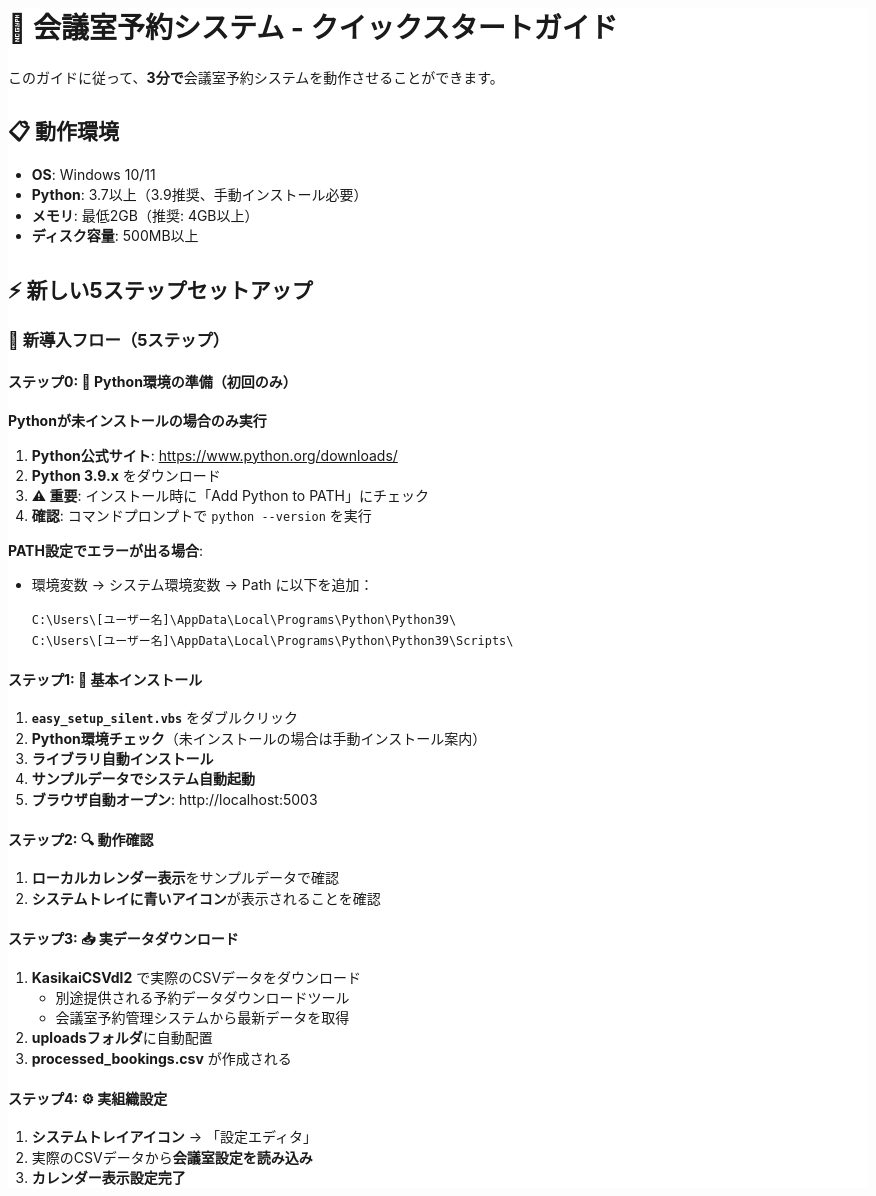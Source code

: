 # 🚀 会議室予約システム - クイックスタートガイド

このガイドに従って、**3分で**会議室予約システムを動作させることができます。

## 📋 動作環境

- **OS**: Windows 10/11
- **Python**: 3.7以上（3.9推奨、手動インストール必要）
- **メモリ**: 最低2GB（推奨: 4GB以上）
- **ディスク容量**: 500MB以上

## ⚡ 新しい5ステップセットアップ

### 🎯 **新導入フロー（5ステップ）**

#### ステップ0: 🐍 Python環境の準備（初回のみ）
**Pythonが未インストールの場合のみ実行**

1. **Python公式サイト**: https://www.python.org/downloads/
2. **Python 3.9.x** をダウンロード
3. **⚠️ 重要**: インストール時に「Add Python to PATH」にチェック
4. **確認**: コマンドプロンプトで `python --version` を実行

**PATH設定でエラーが出る場合**:
- 環境変数 → システム環境変数 → Path に以下を追加：
  ```
  C:\Users\[ユーザー名]\AppData\Local\Programs\Python\Python39\
  C:\Users\[ユーザー名]\AppData\Local\Programs\Python\Python39\Scripts\
  ```

#### ステップ1: 📁 基本インストール
1. **`easy_setup_silent.vbs`** をダブルクリック
2. **Python環境チェック**（未インストールの場合は手動インストール案内）
3. **ライブラリ自動インストール**
4. **サンプルデータでシステム自動起動**
5. **ブラウザ自動オープン**: http://localhost:5003

#### ステップ2: 🔍 動作確認
1. **ローカルカレンダー表示**をサンプルデータで確認
2. **システムトレイに青いアイコン**が表示されることを確認

#### ステップ3: 📥 実データダウンロード
1. **KasikaiCSVdl2** で実際のCSVデータをダウンロード
   - 別途提供される予約データダウンロードツール
   - 会議室予約管理システムから最新データを取得
2. **uploadsフォルダ**に自動配置
3. **processed_bookings.csv** が作成される

#### ステップ4: ⚙️ 実組織設定
1. **システムトレイアイコン** → 「設定エディタ」
2. 実際のCSVデータから**会議室設定を読み込み**
3. **カレンダー表示設定完了**
